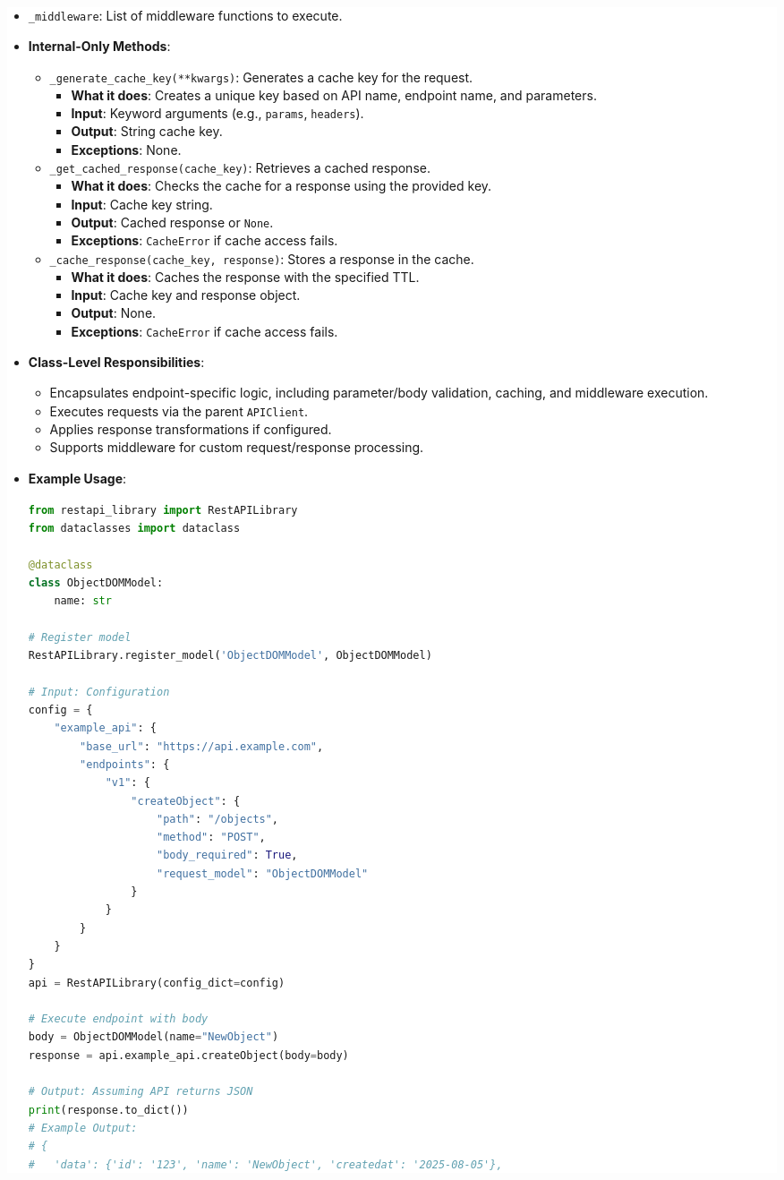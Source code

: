   - `_middleware`: List of middleware functions to execute.

- **Internal-Only Methods**:
  - `_generate_cache_key(**kwargs)`: Generates a cache key for the request.
    - **What it does**: Creates a unique key based on API name, endpoint name, and parameters.
    - **Input**: Keyword arguments (e.g., `params`, `headers`).
    - **Output**: String cache key.
    - **Exceptions**: None.
  - `_get_cached_response(cache_key)`: Retrieves a cached response.
    - **What it does**: Checks the cache for a response using the provided key.
    - **Input**: Cache key string.
    - **Output**: Cached response or `None`.
    - **Exceptions**: `CacheError` if cache access fails.
  - `_cache_response(cache_key, response)`: Stores a response in the cache.
    - **What it does**: Caches the response with the specified TTL.
    - **Input**: Cache key and response object.
    - **Output**: None.
    - **Exceptions**: `CacheError` if cache access fails.

- **Class-Level Responsibilities**:
  - Encapsulates endpoint-specific logic, including parameter/body validation, caching, and middleware execution.
  - Executes requests via the parent `APIClient`.
  - Applies response transformations if configured.
  - Supports middleware for custom request/response processing.

- **Example Usage**:
  ```python
  from restapi_library import RestAPILibrary
  from dataclasses import dataclass

  @dataclass
  class ObjectDOMModel:
      name: str

  # Register model
  RestAPILibrary.register_model('ObjectDOMModel', ObjectDOMModel)

  # Input: Configuration
  config = {
      "example_api": {
          "base_url": "https://api.example.com",
          "endpoints": {
              "v1": {
                  "createObject": {
                      "path": "/objects",
                      "method": "POST",
                      "body_required": True,
                      "request_model": "ObjectDOMModel"
                  }
              }
          }
      }
  }
  api = RestAPILibrary(config_dict=config)

  # Execute endpoint with body
  body = ObjectDOMModel(name="NewObject")
  response = api.example_api.createObject(body=body)

  # Output: Assuming API returns JSON
  print(response.to_dict())
  # Example Output: 
  # {
  #   'data': {'id': '123', 'name': 'NewObject', 'createdat': '2025-08-05'},
  ```